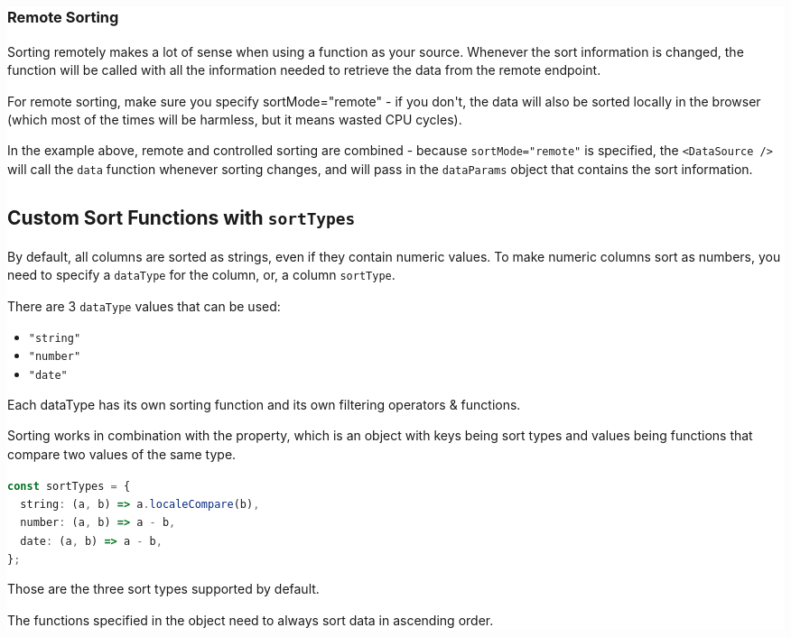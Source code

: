 ### Remote Sorting

Sorting remotely makes a lot of sense when using a function as your <DataSourcePropLink name="data" /> source. Whenever the sort information is changed, the function will be called with all the information needed to retrieve the data from the remote endpoint.

<Note>

For remote sorting, make sure you specify <DataSourcePropLink name="sortMode">sortMode="remote"</DataSourcePropLink> - if you don't, the data will also be sorted locally in the browser (which most of the times will be harmless, but it means wasted CPU cycles).

</Note>

<Sandpack title="Remote + controlled multi-sorting example">

```ts file="remote-controlled-multi-sorting-example.page.tsx"

```

</Sandpack>

In the example above, remote and controlled sorting are combined - because `sortMode="remote"` is specified, the `<DataSource />` will call the `data` function whenever sorting changes, and will pass in the `dataParams` object that contains the sort information.

## Custom Sort Functions with `sortTypes`

By default, all columns are sorted as strings, even if they contain numeric values. To make numeric columns sort as numbers, you need to specify <PropLink name="columns.dataType" code={false}>a `dataType` for the column</PropLink>, or, <PropLink name="columns.sortType" code={false}>a column `sortType`</PropLink>.

There are 3 `dataType` values that can be used:

- `"string"`
- `"number"`
- `"date"`

Each dataType has its own sorting function and its own filtering operators & functions.

Sorting works in combination with the <PropLink name="sortTypes" /> property, which is an object with keys being sort types and values being functions that compare two values of the same type.

```ts
const sortTypes = {
  string: (a, b) => a.localeCompare(b),
  number: (a, b) => a - b,
  date: (a, b) => a - b,
};
```

Those are the three sort types supported by default.

<Note>

The functions specified in the <PropLink name="sortTypes" /> object need to always sort data in ascending order.
